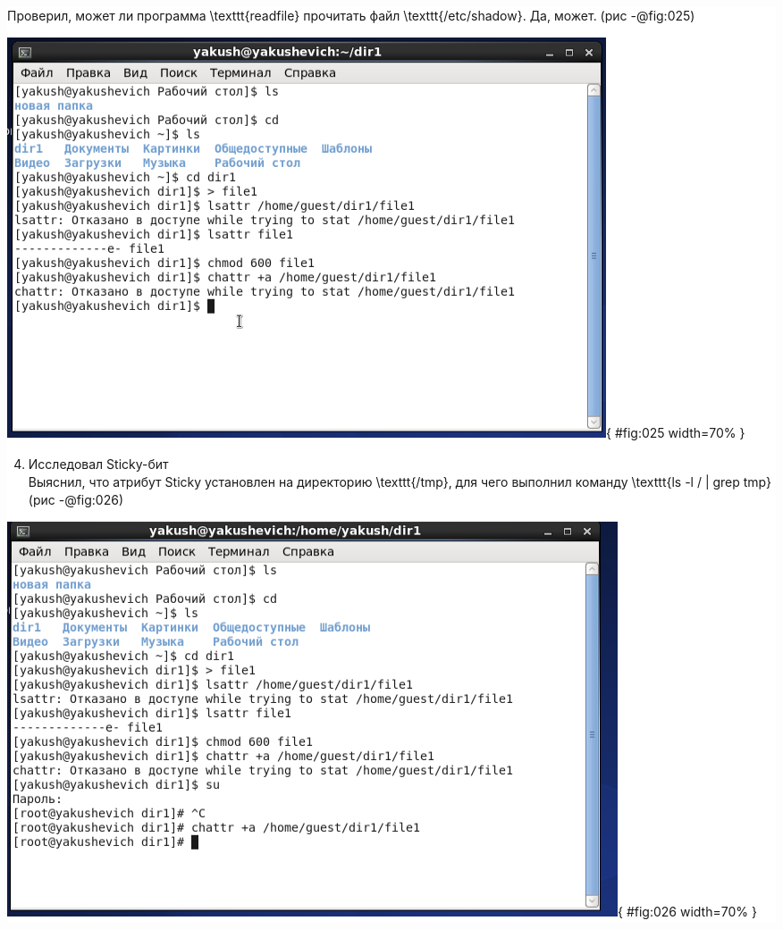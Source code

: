 Проверил, может ли программа \texttt{readfile} прочитать файл \texttt{/etc/shadow}. Да, может. (рис -@fig:025)

![Проверка чтения файла \texttt{/etc/shadow}](image/22.png){ #fig:025 width=70% }

4. Исследовал Sticky-бит  
Выяснил, что атрибут Sticky установлен на директорию \texttt{/tmp}, для чего выполнил команду \texttt{ls -l / | grep tmp} (рис -@fig:026)

![Проверка нахождения атрибута Sticky на директории \texttt{/tmp}](image/23.png){ #fig:026 width=70% }
